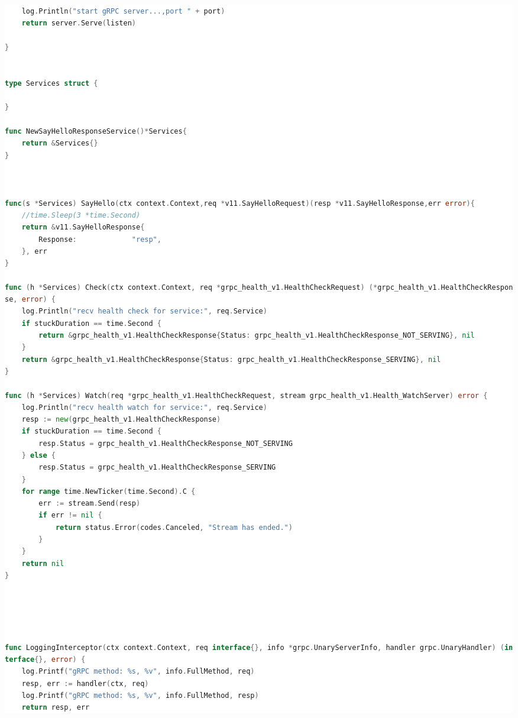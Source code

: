 ```go
	log.Println("start gRPC server...,port " + port)
	return server.Serve(listen)

}


type Services struct {

}

func NewSayHelloResponseService()*Services{
	return &Services{}
}



func(s *Services) SayHello(ctx context.Context,req *v11.SayHelloRequest)(resp *v11.SayHelloResponse,err error){
	//time.Sleep(3 *time.Second)
	return &v11.SayHelloResponse{
		Response:             "resp",
	}, err
}

func (h *Services) Check(ctx context.Context, req *grpc_health_v1.HealthCheckRequest) (*grpc_health_v1.HealthCheckResponse, error) {
	log.Println("recv health check for service:", req.Service)
	if stuckDuration == time.Second {
		return &grpc_health_v1.HealthCheckResponse{Status: grpc_health_v1.HealthCheckResponse_NOT_SERVING}, nil
	}
	return &grpc_health_v1.HealthCheckResponse{Status: grpc_health_v1.HealthCheckResponse_SERVING}, nil
}

func (h *Services) Watch(req *grpc_health_v1.HealthCheckRequest, stream grpc_health_v1.Health_WatchServer) error {
	log.Println("recv health watch for service:", req.Service)
	resp := new(grpc_health_v1.HealthCheckResponse)
	if stuckDuration == time.Second {
		resp.Status = grpc_health_v1.HealthCheckResponse_NOT_SERVING
	} else {
		resp.Status = grpc_health_v1.HealthCheckResponse_SERVING
	}
	for range time.NewTicker(time.Second).C {
		err := stream.Send(resp)
		if err != nil {
			return status.Error(codes.Canceled, "Stream has ended.")
		}
	}
	return nil
}





func LoggingInterceptor(ctx context.Context, req interface{}, info *grpc.UnaryServerInfo, handler grpc.UnaryHandler) (interface{}, error) {
	log.Printf("gRPC method: %s, %v", info.FullMethod, req)
	resp, err := handler(ctx, req)
	log.Printf("gRPC method: %s, %v", info.FullMethod, resp)
	return resp, err
```
